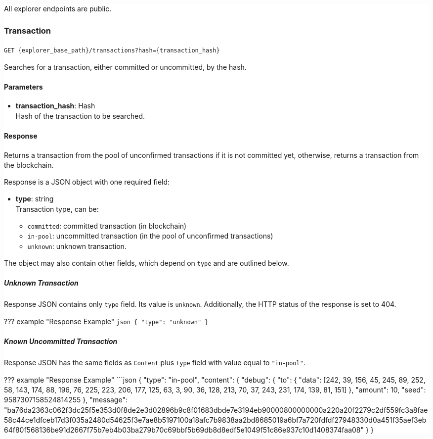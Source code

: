 All explorer endpoints are public.

### Transaction

```none
GET {explorer_base_path}/transactions?hash={transaction_hash}
```

Searches for a transaction, either committed or uncommitted, by the hash.

#### Parameters

- **transaction_hash**: Hash  
  Hash of the transaction to be searched.

#### Response

Returns a transaction from the pool of unconfirmed transactions if it is not
committed yet, otherwise, returns a transaction from the blockchain.

Response is a JSON object with one required field:

- **type**: string  
  Transaction type, can be:

    - `committed`: committed transaction (in blockchain)
    - `in-pool`: uncommitted transaction (in the pool of unconfirmed
      transactions)
    - `unknown`: unknown transaction.

The object may also contain other fields, which depend on `type` and are
outlined below.

##### Unknown Transaction

Response JSON contains only `type` field. Its value is `unknown`. Additionally,
the HTTP status of the response is set to 404.

??? example "Response Example"
    ```json
    {
      "type": "unknown"
    }
    ```

##### Known Uncommitted Transaction

Response JSON has the same fields as
[`Content`](#content) plus `type` field with value equal to `"in-pool"`.


??? example "Response Example"
    ```json
    {
      "type": "in-pool",
      "content": {
        "debug": {
          "to": {
            "data": [242, 39, 156, 45, 245, 89, 252, 58, 143, 174, 88, 196, 76, 225, 223, 206, 177, 125, 63, 3, 90, 36, 128, 213, 70, 37, 243, 231, 174, 139, 81, 151]
          },
          "amount": 10,
          "seed": 9587307158524814255
        },
        "message": "ba76da2363c062f3dc25f5e353d0f8de2e3d02896b9c8f01683dbde7e3194eb90000800000000a220a20f2279c2df559fc3a8fae58c44ce1dfceb17d3f035a2480d54625f3e7ae8b5197100a18afc7b9838aa2bd8685019a6bf7a720fdfdf27948330d0a451f35aef3eb64f80f568136be91d2667f75b7eb4b03ba279b70c69bbf5b69db8d8edf5e1049f51c86e937c10d1408374faa08"
      }
    }

[closure]: https://github.com/google/closure-compiler/wiki/Annotating-JavaScript-for-the-Closure-Compiler
[explorer]: https://docs.rs/exonum/0.10.3/exonum/api/node/public/explorer/constant.MAX_BLOCKS_PER_REQUEST.html
[blockchain-state]: ../glossary.md#blockchain-state
[ISO8601]: https://en.wikipedia.org/wiki/ISO_8601